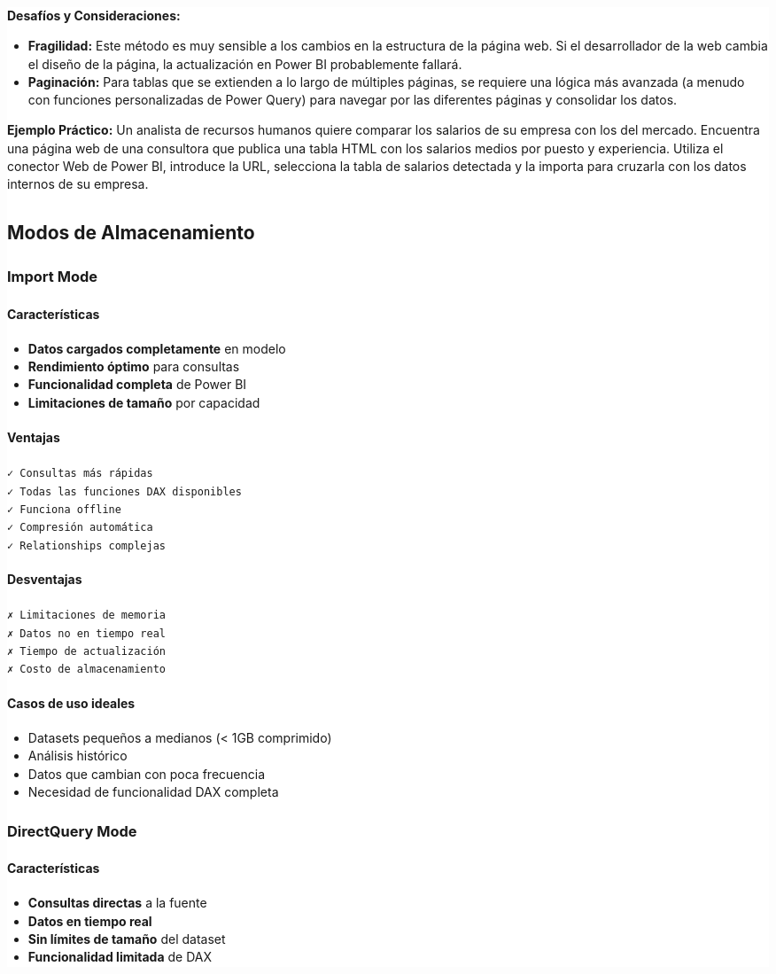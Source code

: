 **Desafíos y Consideraciones:**
-   **Fragilidad:** Este método es muy sensible a los cambios en la estructura de la página web. Si el desarrollador de la web cambia el diseño de la página, la actualización en Power BI probablemente fallará.
-   **Paginación:** Para tablas que se extienden a lo largo de múltiples páginas, se requiere una lógica más avanzada (a menudo con funciones personalizadas de Power Query) para navegar por las diferentes páginas y consolidar los datos.

**Ejemplo Práctico:** Un analista de recursos humanos quiere comparar los salarios de su empresa con los del mercado. Encuentra una página web de una consultora que publica una tabla HTML con los salarios medios por puesto y experiencia. Utiliza el conector Web de Power BI, introduce la URL, selecciona la tabla de salarios detectada y la importa para cruzarla con los datos internos de su empresa.

## Modos de Almacenamiento

### Import Mode

#### Características
- **Datos cargados completamente** en modelo
- **Rendimiento óptimo** para consultas
- **Funcionalidad completa** de Power BI
- **Limitaciones de tamaño** por capacidad

#### Ventajas
```
✓ Consultas más rápidas
✓ Todas las funciones DAX disponibles
✓ Funciona offline
✓ Compresión automática
✓ Relationships complejas
```

#### Desventajas
```
✗ Limitaciones de memoria
✗ Datos no en tiempo real
✗ Tiempo de actualización
✗ Costo de almacenamiento
```

#### Casos de uso ideales
- Datasets pequeños a medianos (< 1GB comprimido)
- Análisis histórico
- Datos que cambian con poca frecuencia
- Necesidad de funcionalidad DAX completa

### DirectQuery Mode

#### Características
- **Consultas directas** a la fuente
- **Datos en tiempo real**
- **Sin límites de tamaño** del dataset
- **Funcionalidad limitada** de DAX
